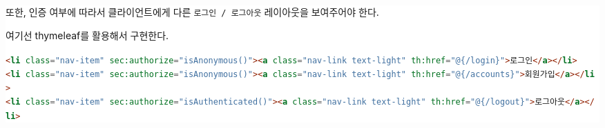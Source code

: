

또한, 인증 여부에 따라서 클라이언트에게 다른 `로그인 / 로그아웃` 레이아웃을 보여주어야 한다.

여기선 thymeleaf를 활용해서 구현한다.

```html
<li class="nav-item" sec:authorize="isAnonymous()"><a class="nav-link text-light" th:href="@{/login}">로그인</a></li>
<li class="nav-item" sec:authorize="isAnonymous()"><a class="nav-link text-light" th:href="@{/accounts}">회원가입</a></li>
<li class="nav-item" sec:authorize="isAuthenticated()"><a class="nav-link text-light" th:href="@{/logout}">로그아웃</a></li>
```